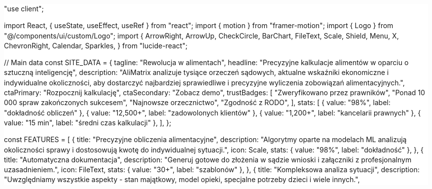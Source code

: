 "use client";

import React, { useState, useEffect, useRef } from "react";
import { motion } from "framer-motion";
import { Logo } from "@/components/ui/custom/Logo";
import {
  ArrowRight,
  ArrowUp,
  CheckCircle,
  BarChart,
  FileText,
  Scale,
  Shield,
  Menu,
  X,
  ChevronRight,
  Calendar,
  Sparkles,
} from "lucide-react";

// Main data
const SITE_DATA = {
  tagline: "Rewolucja w alimentach",
  headline: "Precyzyjne kalkulacje alimentów w oparciu o sztuczną inteligencję",
  description:
    "AliMatrix analizuje tysiące orzeczeń sądowych, aktualne wskaźniki ekonomiczne i indywidualne okoliczności, aby dostarczyć najbardziej sprawiedliwe i precyzyjne wyliczenia zobowiązań alimentacyjnych.",
  ctaPrimary: "Rozpocznij kalkulację",
  ctaSecondary: "Zobacz demo",
  trustBadges: [
    "Zweryfikowano przez prawników",
    "Ponad 10 000 spraw zakończonych sukcesem",
    "Najnowsze orzecznictwo",
    "Zgodność z RODO",
  ],
  stats: [
    { value: "98%", label: "dokładność obliczeń" },
    { value: "12,500+", label: "zadowolonych klientów" },
    { value: "1,200+", label: "kancelarii prawnych" },
    { value: "15 min", label: "średni czas kalkulacji" },
  ],
};

const FEATURES = [
  {
    title: "Precyzyjne obliczenia alimentacyjne",
    description:
      "Algorytmy oparte na modelach ML analizują okoliczności sprawy i dostosowują kwotę do indywidualnej sytuacji.",
    icon: Scale,
    stats: { value: "98%", label: "dokładność" },
  },
  {
    title: "Automatyczna dokumentacja",
    description:
      "Generuj gotowe do złożenia w sądzie wnioski i załączniki z profesjonalnym uzasadnieniem.",
    icon: FileText,
    stats: { value: "30+", label: "szablonów" },
  },
  {
    title: "Kompleksowa analiza sytuacji",
    description:
      "Uwzględniamy wszystkie aspekty - stan majątkowy, model opieki, specjalne potrzeby dzieci i wiele innych.",
